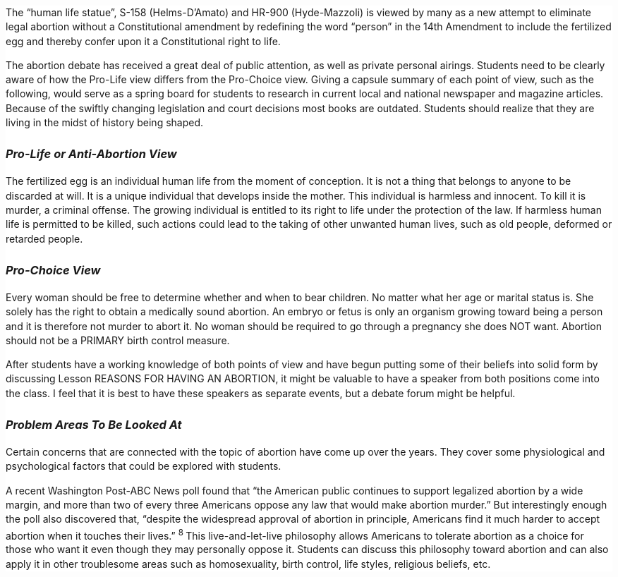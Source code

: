   The “human life statue”, S-158 (Helms-D’Amato) and HR-900 (Hyde-Mazzoli) is viewed by many as a new attempt to eliminate legal abortion without a Constitutional amendment by redefining the word “person” in the 14th Amendment to include the fertilized egg and thereby confer upon it a Constitutional right to life.
 </p>
 <p>
  The abortion debate has received a great deal of public attention, as well as private personal airings. Students need to be clearly aware of how the Pro-Life view differs from the Pro-Choice view. Giving a capsule summary of each point of view, such as the following, would serve as a spring board for students to research in current local and national newspaper and magazine articles. Because of the swiftly changing legislation and court decisions most books are outdated. Students should realize that they are living in the midst of history being shaped.
 </p>
<h3>
  <i>
   Pro-Life or Anti-Abortion View
  </i>
 </h3>
 The fertilized egg is an individual human life from the moment of conception. It is not a thing that belongs to anyone to be discarded at will. It is a unique individual that develops inside the mother. This individual is harmless and innocent. To kill it is murder, a criminal offense. The growing individual is entitled to its right to life under the protection of the law. If harmless human life is permitted to be killed, such actions could lead to the taking of other unwanted human lives, such as old people, deformed or retarded people.
<h3>
  <i>
   Pro-Choice View
  </i>
 </h3>
 Every woman should be free to determine whether and when to bear children. No matter what her age or marital status is. She solely has the right to obtain a medically sound abortion. An embryo or fetus is only an organism growing toward being a person and it is therefore not murder to abort it. No woman should be required to go through a pregnancy she does NOT want. Abortion should not be a PRIMARY birth control measure.
 <p>
  After students have a working knowledge of both points of view and have begun putting some of their beliefs into solid form by discussing Lesson REASONS FOR HAVING AN ABORTION, it might be valuable to have a speaker from both positions come into the class. I feel that it is best to have these speakers as separate events, but a debate forum might be helpful.
 </p>
<h3>
  <i>
   Problem Areas To Be Looked At
  </i>
 </h3>
 Certain concerns that are connected with the topic of abortion have come up over the years. They cover some physiological and psychological factors that could be explored with students.
 <p>
  A recent Washington Post-ABC News poll found that “the American public continues to support legalized abortion by a wide margin, and more than two of every three Americans oppose any law that would make abortion murder.” But interestingly enough the poll also discovered that, “despite the widespread approval of abortion in principle, Americans find it much harder to accept abortion when it touches their lives.”
  <sup>
   8
  </sup>
  This live-and-let-live philosophy allows Americans to tolerate abortion as a choice for those who want it even though they may personally oppose it. Students can discuss this philosophy toward abortion and can also apply it in other troublesome areas such as homosexuality, birth control, life styles, religious beliefs, etc.
 </p>
 <p>